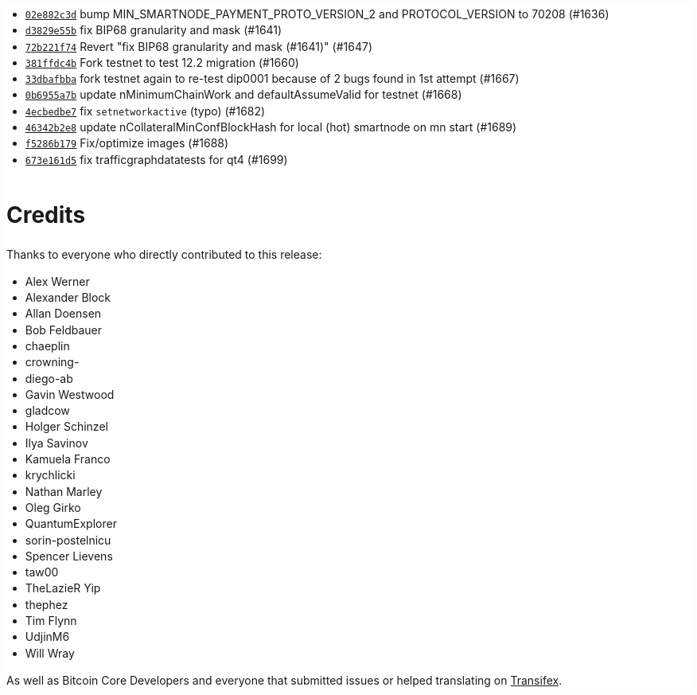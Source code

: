 - [`02e882c3d`](https://github.com/bitoreum/bitoreum/commit/02e882c3d) bump MIN_SMARTNODE_PAYMENT_PROTO_VERSION_2 and PROTOCOL_VERSION to 70208 (#1636)
- [`d3829e55b`](https://github.com/bitoreum/bitoreum/commit/d3829e55b) fix BIP68 granularity and mask (#1641)
- [`72b221f74`](https://github.com/bitoreum/bitoreum/commit/72b221f74) Revert "fix BIP68 granularity and mask (#1641)" (#1647)
- [`381ffdc4b`](https://github.com/bitoreum/bitoreum/commit/381ffdc4b) Fork testnet to test 12.2 migration (#1660)
- [`33dbafbba`](https://github.com/bitoreum/bitoreum/commit/33dbafbba) fork testnet again to re-test dip0001 because of 2 bugs found in 1st attempt (#1667)
- [`0b6955a7b`](https://github.com/bitoreum/bitoreum/commit/0b6955a7b) update nMinimumChainWork and defaultAssumeValid for testnet (#1668)
- [`4ecbedbe7`](https://github.com/bitoreum/bitoreum/commit/4ecbedbe7) fix `setnetworkactive` (typo) (#1682)
- [`46342b2e8`](https://github.com/bitoreum/bitoreum/commit/46342b2e8) update nCollateralMinConfBlockHash for local (hot) smartnode on mn start (#1689)
- [`f5286b179`](https://github.com/bitoreum/bitoreum/commit/f5286b179) Fix/optimize images (#1688)
- [`673e161d5`](https://github.com/bitoreum/bitoreum/commit/673e161d5) fix trafficgraphdatatests for qt4 (#1699)

Credits
=======

Thanks to everyone who directly contributed to this release:

- Alex Werner
- Alexander Block
- Allan Doensen
- Bob Feldbauer
- chaeplin
- crowning-
- diego-ab
- Gavin Westwood
- gladcow
- Holger Schinzel
- Ilya Savinov
- Kamuela Franco
- krychlicki
- Nathan Marley
- Oleg Girko
- QuantumExplorer
- sorin-postelnicu
- Spencer Lievens
- taw00
- TheLazieR Yip
- thephez
- Tim Flynn
- UdjinM6
- Will Wray

As well as Bitcoin Core Developers and everyone that submitted issues or helped translating on [Transifex](https://www.transifex.com/projects/p/bitoreum/).
